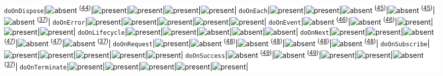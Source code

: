 <a name='doOnDispose'></a>`doOnDispose`|![absent](https://raw.github.com/wiki/ReactiveX/RxJava/images/checkmark_off.png) <sup title='Different terminology. Use doOnCancel().'>([44](#notes-44))</sup>|![present](https://raw.github.com/wiki/ReactiveX/RxJava/images/checkmark_on.png)|![present](https://raw.github.com/wiki/ReactiveX/RxJava/images/checkmark_on.png)|![present](https://raw.github.com/wiki/ReactiveX/RxJava/images/checkmark_on.png)|![present](https://raw.github.com/wiki/ReactiveX/RxJava/images/checkmark_on.png)|
<a name='doOnEach'></a>`doOnEach`|![present](https://raw.github.com/wiki/ReactiveX/RxJava/images/checkmark_on.png)|![present](https://raw.github.com/wiki/ReactiveX/RxJava/images/checkmark_on.png)|![absent](https://raw.github.com/wiki/ReactiveX/RxJava/images/checkmark_off.png) <sup title='At most one item. Use doOnEvent().'>([45](#notes-45))</sup>|![absent](https://raw.github.com/wiki/ReactiveX/RxJava/images/checkmark_off.png) <sup title='At most one item. Use doOnEvent().'>([45](#notes-45))</sup>|![absent](https://raw.github.com/wiki/ReactiveX/RxJava/images/checkmark_off.png) <sup title='Always empty thus no items to work with.'>([37](#notes-37))</sup>|
<a name='doOnError'></a>`doOnError`|![present](https://raw.github.com/wiki/ReactiveX/RxJava/images/checkmark_on.png)|![present](https://raw.github.com/wiki/ReactiveX/RxJava/images/checkmark_on.png)|![present](https://raw.github.com/wiki/ReactiveX/RxJava/images/checkmark_on.png)|![present](https://raw.github.com/wiki/ReactiveX/RxJava/images/checkmark_on.png)|![present](https://raw.github.com/wiki/ReactiveX/RxJava/images/checkmark_on.png)|
<a name='doOnEvent'></a>`doOnEvent`|![absent](https://raw.github.com/wiki/ReactiveX/RxJava/images/checkmark_off.png) <sup title='Use doOnEach().'>([46](#notes-46))</sup>|![absent](https://raw.github.com/wiki/ReactiveX/RxJava/images/checkmark_off.png) <sup title='Use doOnEach().'>([46](#notes-46))</sup>|![present](https://raw.github.com/wiki/ReactiveX/RxJava/images/checkmark_on.png)|![present](https://raw.github.com/wiki/ReactiveX/RxJava/images/checkmark_on.png)|![present](https://raw.github.com/wiki/ReactiveX/RxJava/images/checkmark_on.png)|
<a name='doOnLifecycle'></a>`doOnLifecycle`|![present](https://raw.github.com/wiki/ReactiveX/RxJava/images/checkmark_on.png)|![present](https://raw.github.com/wiki/ReactiveX/RxJava/images/checkmark_on.png)|![absent](https://raw.github.com/wiki/ReactiveX/RxJava/images/checkmark_half.png)|![absent](https://raw.github.com/wiki/ReactiveX/RxJava/images/checkmark_half.png)|![absent](https://raw.github.com/wiki/ReactiveX/RxJava/images/checkmark_half.png)|
<a name='doOnNext'></a>`doOnNext`|![present](https://raw.github.com/wiki/ReactiveX/RxJava/images/checkmark_on.png)|![present](https://raw.github.com/wiki/ReactiveX/RxJava/images/checkmark_on.png)|![absent](https://raw.github.com/wiki/ReactiveX/RxJava/images/checkmark_off.png) <sup title='Different terminology. Use doOnSuccess().'>([47](#notes-47))</sup>|![absent](https://raw.github.com/wiki/ReactiveX/RxJava/images/checkmark_off.png) <sup title='Different terminology. Use doOnSuccess().'>([47](#notes-47))</sup>|![absent](https://raw.github.com/wiki/ReactiveX/RxJava/images/checkmark_off.png) <sup title='Always empty thus no items to work with.'>([37](#notes-37))</sup>|
<a name='doOnRequest'></a>`doOnRequest`|![present](https://raw.github.com/wiki/ReactiveX/RxJava/images/checkmark_on.png)|![absent](https://raw.github.com/wiki/ReactiveX/RxJava/images/checkmark_off.png) <sup title='Backpressure related and not supported outside Flowable.'>([48](#notes-48))</sup>|![absent](https://raw.github.com/wiki/ReactiveX/RxJava/images/checkmark_off.png) <sup title='Backpressure related and not supported outside Flowable.'>([48](#notes-48))</sup>|![absent](https://raw.github.com/wiki/ReactiveX/RxJava/images/checkmark_off.png) <sup title='Backpressure related and not supported outside Flowable.'>([48](#notes-48))</sup>|![absent](https://raw.github.com/wiki/ReactiveX/RxJava/images/checkmark_off.png) <sup title='Backpressure related and not supported outside Flowable.'>([48](#notes-48))</sup>|
<a name='doOnSubscribe'></a>`doOnSubscribe`|![present](https://raw.github.com/wiki/ReactiveX/RxJava/images/checkmark_on.png)|![present](https://raw.github.com/wiki/ReactiveX/RxJava/images/checkmark_on.png)|![present](https://raw.github.com/wiki/ReactiveX/RxJava/images/checkmark_on.png)|![present](https://raw.github.com/wiki/ReactiveX/RxJava/images/checkmark_on.png)|![present](https://raw.github.com/wiki/ReactiveX/RxJava/images/checkmark_on.png)|
<a name='doOnSuccess'></a>`doOnSuccess`|![absent](https://raw.github.com/wiki/ReactiveX/RxJava/images/checkmark_off.png) <sup title='Different terminology. Use doOnNext().'>([49](#notes-49))</sup>|![absent](https://raw.github.com/wiki/ReactiveX/RxJava/images/checkmark_off.png) <sup title='Different terminology. Use doOnNext().'>([49](#notes-49))</sup>|![present](https://raw.github.com/wiki/ReactiveX/RxJava/images/checkmark_on.png)|![present](https://raw.github.com/wiki/ReactiveX/RxJava/images/checkmark_on.png)|![absent](https://raw.github.com/wiki/ReactiveX/RxJava/images/checkmark_off.png) <sup title='Always empty thus no items to work with.'>([37](#notes-37))</sup>|
<a name='doOnTerminate'></a>`doOnTerminate`|![present](https://raw.github.com/wiki/ReactiveX/RxJava/images/checkmark_on.png)|![present](https://raw.github.com/wiki/ReactiveX/RxJava/images/checkmark_on.png)|![present](https://raw.github.com/wiki/ReactiveX/RxJava/images/checkmark_on.png)|![present](https://raw.github.com/wiki/ReactiveX/RxJava/images/checkmark_on.png)|![present](https://raw.github.com/wiki/ReactiveX/RxJava/images/checkmark_on.png)|